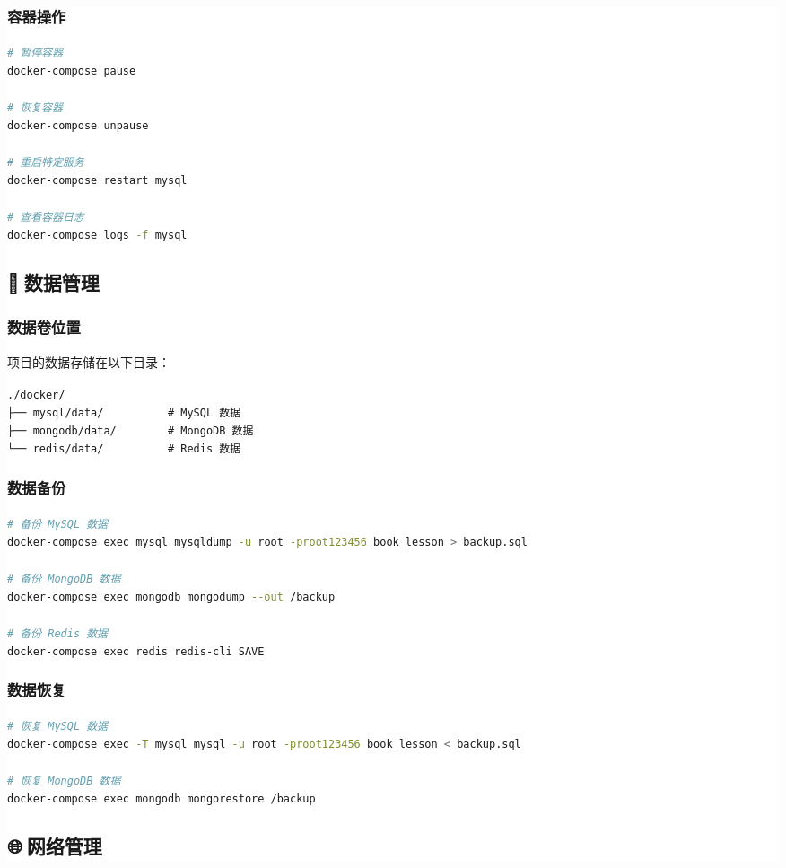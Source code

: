 ### 容器操作

```bash
# 暂停容器
docker-compose pause

# 恢复容器
docker-compose unpause

# 重启特定服务
docker-compose restart mysql

# 查看容器日志
docker-compose logs -f mysql
```

## 💾 数据管理

### 数据卷位置

项目的数据存储在以下目录：

```
./docker/
├── mysql/data/          # MySQL 数据
├── mongodb/data/        # MongoDB 数据
└── redis/data/          # Redis 数据
```

### 数据备份

```bash
# 备份 MySQL 数据
docker-compose exec mysql mysqldump -u root -proot123456 book_lesson > backup.sql

# 备份 MongoDB 数据
docker-compose exec mongodb mongodump --out /backup

# 备份 Redis 数据
docker-compose exec redis redis-cli SAVE
```

### 数据恢复

```bash
# 恢复 MySQL 数据
docker-compose exec -T mysql mysql -u root -proot123456 book_lesson < backup.sql

# 恢复 MongoDB 数据
docker-compose exec mongodb mongorestore /backup
```

## 🌐 网络管理
